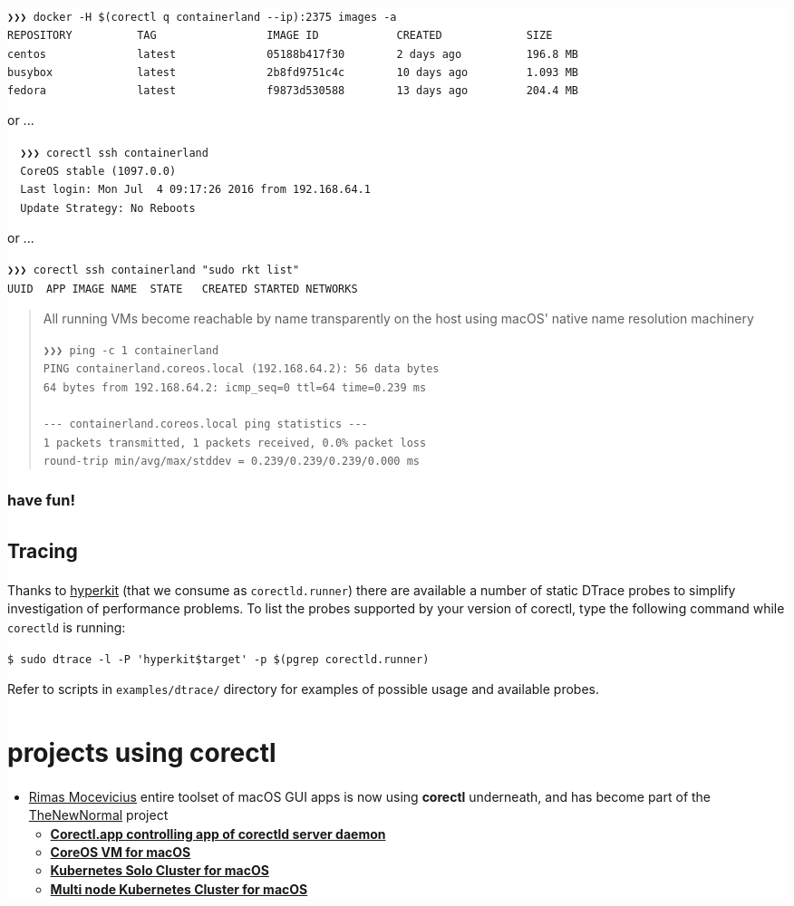  ```
  ❯❯❯ docker -H $(corectl q containerland --ip):2375 images -a
  REPOSITORY          TAG                 IMAGE ID            CREATED             SIZE
  centos              latest              05188b417f30        2 days ago          196.8 MB
  busybox             latest              2b8fd9751c4c        10 days ago         1.093 MB
  fedora              latest              f9873d530588        13 days ago         204.4 MB
  ```

or ...

  ```
    ❯❯❯ corectl ssh containerland
    CoreOS stable (1097.0.0)
    Last login: Mon Jul  4 09:17:26 2016 from 192.168.64.1
    Update Strategy: No Reboots
  ```
or ...
  ```
  ❯❯❯ corectl ssh containerland "sudo rkt list"
  UUID	APP	IMAGE NAME	STATE	CREATED	STARTED	NETWORKS
  ```

> All running VMs become reachable by name transparently on the host using
>  macOS' native name resolution machinery
>  ```
>  ❯❯❯ ping -c 1 containerland
>  PING containerland.coreos.local (192.168.64.2): 56 data bytes
>  64 bytes from 192.168.64.2: icmp_seq=0 ttl=64 time=0.239 ms
>
>  --- containerland.coreos.local ping statistics ---
>  1 packets transmitted, 1 packets received, 0.0% packet loss
>  round-trip min/avg/max/stddev = 0.239/0.239/0.239/0.000 ms
>  ```

### have fun!

## Tracing

Thanks to [hyperkit](https://github.com/docker/hyperkit) (that we consume as
`corectld.runner`) there are available a  number of static DTrace probes to
simplify investigation of performance problems. To list the probes supported by
your version of corectl, type the following command while `corectld` is running:

 `$ sudo dtrace -l -P 'hyperkit$target' -p $(pgrep corectld.runner)`

Refer to scripts in `examples/dtrace/` directory for examples of possible usage
and available probes.

# projects using **corectl**

- [Rimas Mocevicius](https://github.com/rimusz) entire toolset of macOS GUI apps
is now using **corectl** underneath, and has become part of the
[TheNewNormal](http://github.com/TheNewNormal) project
  - **[Corectl.app controlling app of corectld server daemon](https://github.com/TheNewNormal/corectl.app)**
  - **[CoreOS VM for macOS](https://github.com/TheNewNormal/coreos-osx)**
  - **[Kubernetes Solo Cluster for macOS](https://github.com/TheNewNormal/kube-solo-osx)**
  - **[Multi node Kubernetes Cluster for macOS](https://github.com/TheNewNormal/kube-cluster-osx)**
